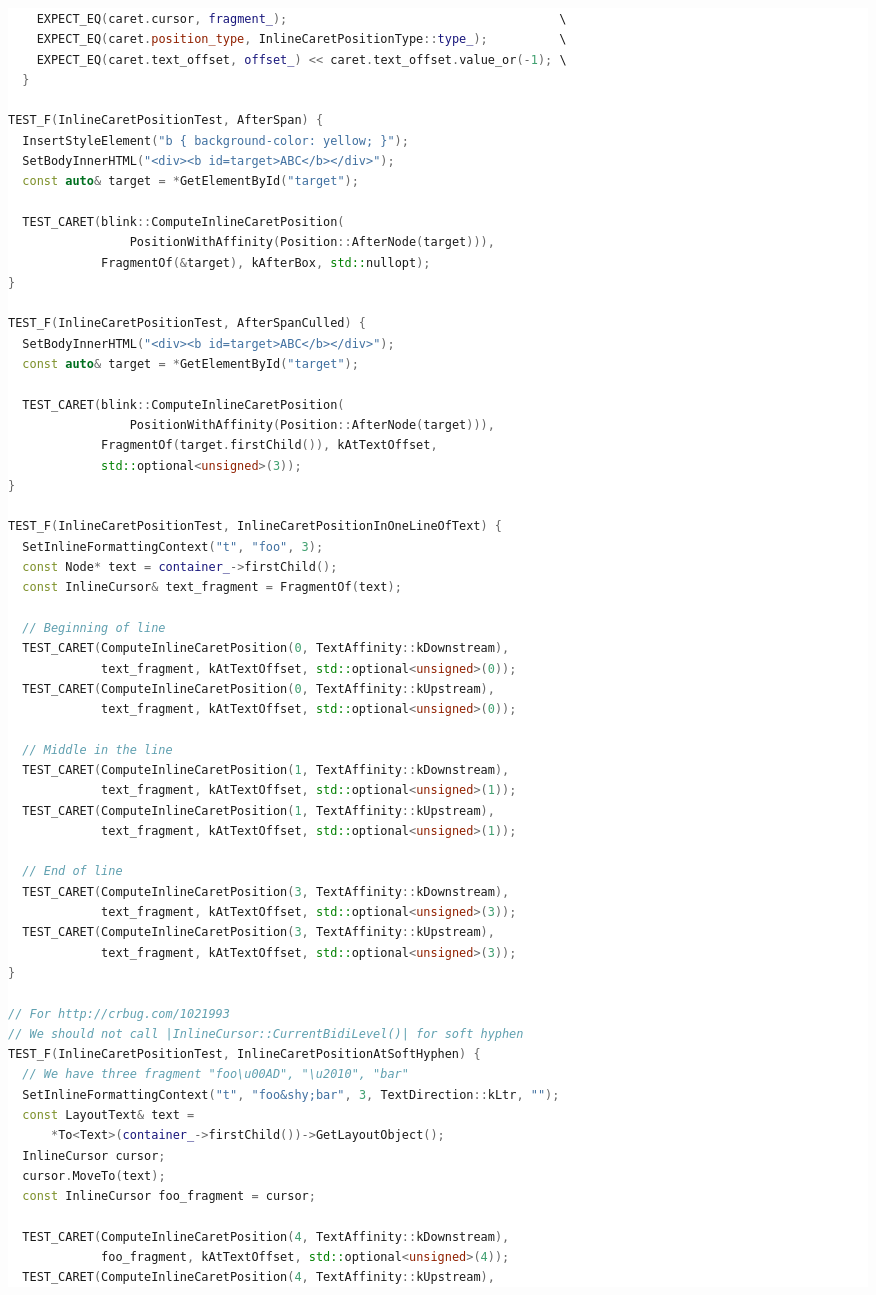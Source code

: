 ```cpp
    EXPECT_EQ(caret.cursor, fragment_);                                      \
    EXPECT_EQ(caret.position_type, InlineCaretPositionType::type_);          \
    EXPECT_EQ(caret.text_offset, offset_) << caret.text_offset.value_or(-1); \
  }

TEST_F(InlineCaretPositionTest, AfterSpan) {
  InsertStyleElement("b { background-color: yellow; }");
  SetBodyInnerHTML("<div><b id=target>ABC</b></div>");
  const auto& target = *GetElementById("target");

  TEST_CARET(blink::ComputeInlineCaretPosition(
                 PositionWithAffinity(Position::AfterNode(target))),
             FragmentOf(&target), kAfterBox, std::nullopt);
}

TEST_F(InlineCaretPositionTest, AfterSpanCulled) {
  SetBodyInnerHTML("<div><b id=target>ABC</b></div>");
  const auto& target = *GetElementById("target");

  TEST_CARET(blink::ComputeInlineCaretPosition(
                 PositionWithAffinity(Position::AfterNode(target))),
             FragmentOf(target.firstChild()), kAtTextOffset,
             std::optional<unsigned>(3));
}

TEST_F(InlineCaretPositionTest, InlineCaretPositionInOneLineOfText) {
  SetInlineFormattingContext("t", "foo", 3);
  const Node* text = container_->firstChild();
  const InlineCursor& text_fragment = FragmentOf(text);

  // Beginning of line
  TEST_CARET(ComputeInlineCaretPosition(0, TextAffinity::kDownstream),
             text_fragment, kAtTextOffset, std::optional<unsigned>(0));
  TEST_CARET(ComputeInlineCaretPosition(0, TextAffinity::kUpstream),
             text_fragment, kAtTextOffset, std::optional<unsigned>(0));

  // Middle in the line
  TEST_CARET(ComputeInlineCaretPosition(1, TextAffinity::kDownstream),
             text_fragment, kAtTextOffset, std::optional<unsigned>(1));
  TEST_CARET(ComputeInlineCaretPosition(1, TextAffinity::kUpstream),
             text_fragment, kAtTextOffset, std::optional<unsigned>(1));

  // End of line
  TEST_CARET(ComputeInlineCaretPosition(3, TextAffinity::kDownstream),
             text_fragment, kAtTextOffset, std::optional<unsigned>(3));
  TEST_CARET(ComputeInlineCaretPosition(3, TextAffinity::kUpstream),
             text_fragment, kAtTextOffset, std::optional<unsigned>(3));
}

// For http://crbug.com/1021993
// We should not call |InlineCursor::CurrentBidiLevel()| for soft hyphen
TEST_F(InlineCaretPositionTest, InlineCaretPositionAtSoftHyphen) {
  // We have three fragment "foo\u00AD", "\u2010", "bar"
  SetInlineFormattingContext("t", "foo&shy;bar", 3, TextDirection::kLtr, "");
  const LayoutText& text =
      *To<Text>(container_->firstChild())->GetLayoutObject();
  InlineCursor cursor;
  cursor.MoveTo(text);
  const InlineCursor foo_fragment = cursor;

  TEST_CARET(ComputeInlineCaretPosition(4, TextAffinity::kDownstream),
             foo_fragment, kAtTextOffset, std::optional<unsigned>(4));
  TEST_CARET(ComputeInlineCaretPosition(4, TextAffinity::kUpstream),
```